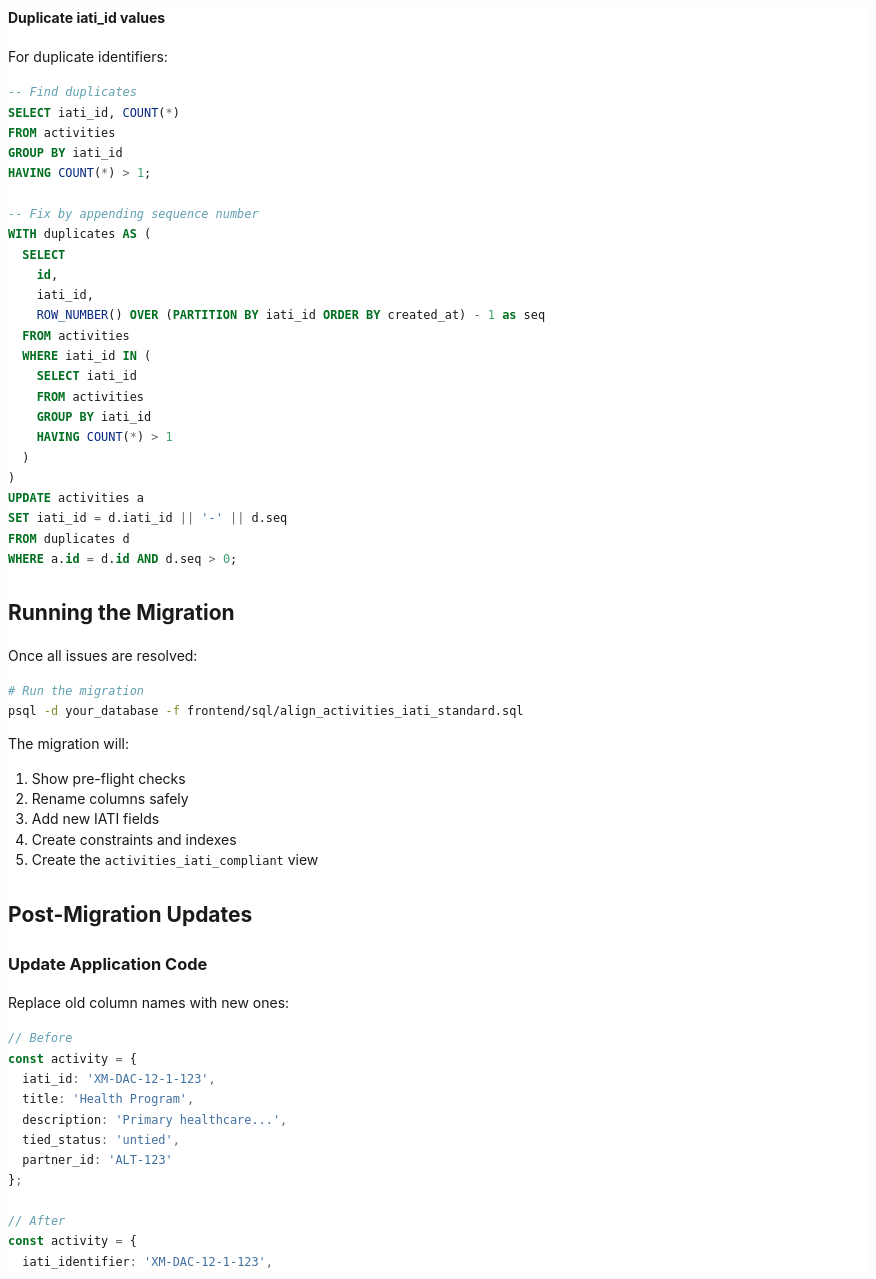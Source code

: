 #### Duplicate iati_id values
For duplicate identifiers:

```sql
-- Find duplicates
SELECT iati_id, COUNT(*) 
FROM activities 
GROUP BY iati_id 
HAVING COUNT(*) > 1;

-- Fix by appending sequence number
WITH duplicates AS (
  SELECT 
    id,
    iati_id,
    ROW_NUMBER() OVER (PARTITION BY iati_id ORDER BY created_at) - 1 as seq
  FROM activities
  WHERE iati_id IN (
    SELECT iati_id 
    FROM activities 
    GROUP BY iati_id 
    HAVING COUNT(*) > 1
  )
)
UPDATE activities a
SET iati_id = d.iati_id || '-' || d.seq
FROM duplicates d
WHERE a.id = d.id AND d.seq > 0;
```

## Running the Migration

Once all issues are resolved:

```bash
# Run the migration
psql -d your_database -f frontend/sql/align_activities_iati_standard.sql
```

The migration will:
1. Show pre-flight checks
2. Rename columns safely
3. Add new IATI fields
4. Create constraints and indexes
5. Create the `activities_iati_compliant` view

## Post-Migration Updates

### Update Application Code

Replace old column names with new ones:

```typescript
// Before
const activity = {
  iati_id: 'XM-DAC-12-1-123',
  title: 'Health Program',
  description: 'Primary healthcare...',
  tied_status: 'untied',
  partner_id: 'ALT-123'
};

// After
const activity = {
  iati_identifier: 'XM-DAC-12-1-123',
```
